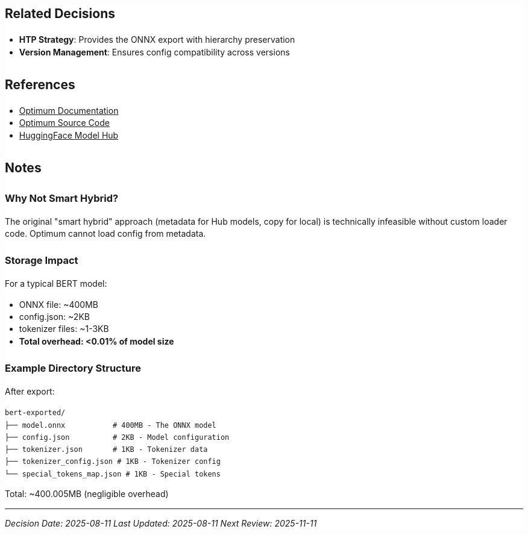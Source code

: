 ## Related Decisions

- **HTP Strategy**: Provides the ONNX export with hierarchy preservation
- **Version Management**: Ensures config compatibility across versions

## References

- [Optimum Documentation](https://huggingface.co/docs/optimum)
- [Optimum Source Code](https://github.com/huggingface/optimum)
- [HuggingFace Model Hub](https://huggingface.co/models)

## Notes

### Why Not Smart Hybrid?

The original "smart hybrid" approach (metadata for Hub models, copy for local) is technically infeasible without custom loader code. Optimum cannot load config from metadata.

### Storage Impact

For a typical BERT model:
- ONNX file: ~400MB
- config.json: ~2KB
- tokenizer files: ~1-3KB
- **Total overhead: <0.01% of model size**

### Example Directory Structure

After export:
```
bert-exported/
├── model.onnx           # 400MB - The ONNX model
├── config.json          # 2KB - Model configuration
├── tokenizer.json       # 1KB - Tokenizer data
├── tokenizer_config.json # 1KB - Tokenizer config
└── special_tokens_map.json # 1KB - Special tokens
```

Total: ~400.005MB (negligible overhead)

---
*Decision Date: 2025-08-11*
*Last Updated: 2025-08-11*
*Next Review: 2025-11-11*